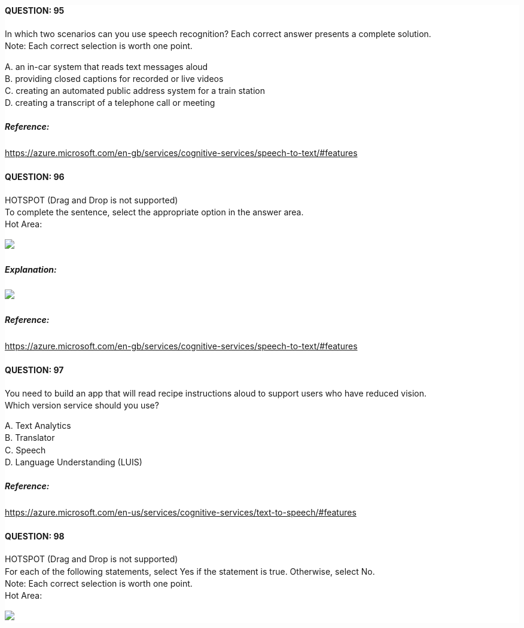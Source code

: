 #### **QUESTION: 95**

In which two scenarios can you use speech recognition? Each correct answer presents a complete solution.  
Note: Each correct selection is worth one point.

A.  an in-car system that reads text messages aloud  
B.  providing closed captions for recorded or live videos  
C.  creating an automated public address system for a train station  
D.  creating a transcript of a telephone call or meeting  


##### **Reference:**

https://azure.microsoft.com/en-gb/services/cognitive-services/speech-to-text/#features

#### **QUESTION: 96**

HOTSPOT (Drag and Drop is not supported)  
To complete the sentence, select the appropriate option in the answer area.  
Hot Area:

![](images/b23d4cc0-063c-44e9-8278-f5abbd7e9839.jpg)


##### **Explanation:**

![](images/95988e70-44a8-4175-bd1f-a8ee78839e35.jpg)

##### **Reference:**

https://azure.microsoft.com/en-gb/services/cognitive-services/speech-to-text/#features

#### **QUESTION: 97**

You need to build an app that will read recipe instructions aloud to support users who have reduced vision.  
Which version service should you use?

A.  Text Analytics  
B.  Translator  
C.  Speech  
D.  Language Understanding (LUIS)  


##### **Reference:**

https://azure.microsoft.com/en-us/services/cognitive-services/text-to-speech/#features

#### **QUESTION: 98**

HOTSPOT (Drag and Drop is not supported)  
For each of the following statements, select Yes if the statement is true. Otherwise, select No.  
Note: Each correct selection is worth one point.  
Hot Area:

![](images/331baabf-c050-4ab7-84e2-d13748785278.jpg)
